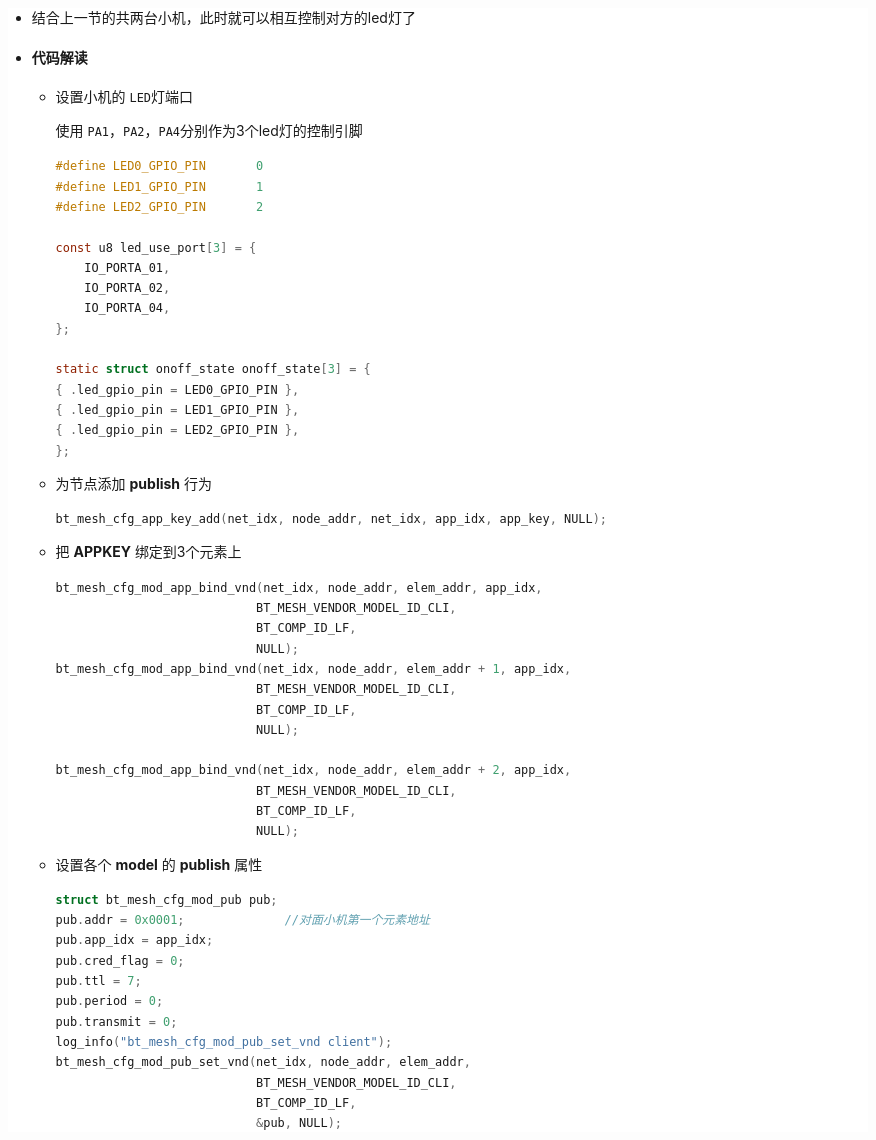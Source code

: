   - 结合上一节的共两台小机，此时就可以相互控制对方的led灯了

- #### 代码解读
  - 设置小机的 `LED`灯端口

    使用 `PA1`，`PA2`，`PA4`分别作为3个led灯的控制引脚
    ```c
    #define LED0_GPIO_PIN       0
    #define LED1_GPIO_PIN       1
    #define LED2_GPIO_PIN       2

    const u8 led_use_port[3] = {
        IO_PORTA_01,
        IO_PORTA_02,
        IO_PORTA_04,
    };

    static struct onoff_state onoff_state[3] = {
    { .led_gpio_pin = LED0_GPIO_PIN },
    { .led_gpio_pin = LED1_GPIO_PIN },
    { .led_gpio_pin = LED2_GPIO_PIN },
    };
    ```
  - 为节点添加 **publish** 行为
    ```c
    bt_mesh_cfg_app_key_add(net_idx, node_addr, net_idx, app_idx, app_key, NULL);
    ```
  - 把 **APPKEY** 绑定到3个元素上
    ```c
    bt_mesh_cfg_mod_app_bind_vnd(net_idx, node_addr, elem_addr, app_idx,
                                BT_MESH_VENDOR_MODEL_ID_CLI,
                                BT_COMP_ID_LF,
                                NULL);
    bt_mesh_cfg_mod_app_bind_vnd(net_idx, node_addr, elem_addr + 1, app_idx,
                                BT_MESH_VENDOR_MODEL_ID_CLI,
                                BT_COMP_ID_LF,
                                NULL);

    bt_mesh_cfg_mod_app_bind_vnd(net_idx, node_addr, elem_addr + 2, app_idx,
                                BT_MESH_VENDOR_MODEL_ID_CLI,
                                BT_COMP_ID_LF,
                                NULL);                             
    ```
  - 设置各个 **model** 的 **publish** 属性
    ```c
    struct bt_mesh_cfg_mod_pub pub;
    pub.addr = 0x0001;              //对面小机第一个元素地址
    pub.app_idx = app_idx;
    pub.cred_flag = 0;
    pub.ttl = 7;
    pub.period = 0;
    pub.transmit = 0;
    log_info("bt_mesh_cfg_mod_pub_set_vnd client");
    bt_mesh_cfg_mod_pub_set_vnd(net_idx, node_addr, elem_addr,
                                BT_MESH_VENDOR_MODEL_ID_CLI,
                                BT_COMP_ID_LF,
                                &pub, NULL);
